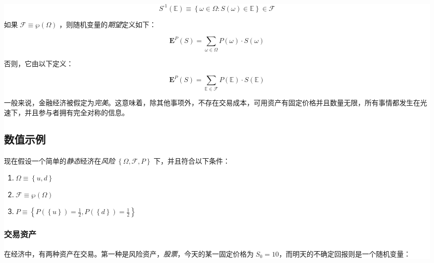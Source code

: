 <math alttext="upper S Superscript negative 1 Baseline left-parenthesis double-struck upper E right-parenthesis identical-to StartSet omega element-of normal upper Omega colon upper S left-parenthesis omega right-parenthesis element-of double-struck upper E EndSet element-of script upper F" display="block"><mrow><msup><mi>S</mi> <mrow><mo>-</mo><mn>1</mn></mrow></msup> <mrow><mo>(</mo> <mi>𝔼</mi> <mo>)</mo></mrow> <mo>≡</mo> <mrow><mo>{</mo> <mi>ω</mi> <mo>∈</mo> <mi>Ω</mi> <mo>:</mo> <mi>S</mi> <mrow><mo>(</mo> <mi>ω</mi> <mo>)</mo></mrow> <mo>∈</mo> <mi>𝔼</mi> <mo>}</mo></mrow> <mo>∈</mo> <mi>ℱ</mi></mrow></math>

如果 <math alttext="script upper F identical-to normal script upper P left-parenthesis normal upper Omega right-parenthesis"><mrow><mi>ℱ</mi> <mo>≡</mo> <mi>℘</mi> <mo>(</mo> <mi>Ω</mi> <mo>)</mo></mrow></math> ，则随机变量的*期望*定义如下：

<math alttext="bold upper E Superscript upper P Baseline left-parenthesis upper S right-parenthesis equals sigma-summation Underscript omega element-of normal upper Omega Endscripts upper P left-parenthesis omega right-parenthesis dot upper S left-parenthesis omega right-parenthesis" display="block"><mrow><msup><mi>𝐄</mi> <mi>P</mi></msup> <mrow><mo>(</mo> <mi>S</mi> <mo>)</mo></mrow> <mo>=</mo> <munder><mo>∑</mo> <mrow><mi>ω</mi><mo>∈</mo><mi>Ω</mi></mrow></munder> <mi>P</mi> <mrow><mo>(</mo> <mi>ω</mi> <mo>)</mo></mrow> <mo>·</mo> <mi>S</mi> <mrow><mo>(</mo> <mi>ω</mi> <mo>)</mo></mrow></mrow></math>

否则，它由以下定义：

<math alttext="bold upper E Superscript upper P Baseline left-parenthesis upper S right-parenthesis equals sigma-summation Underscript double-struck upper E element-of script upper F Endscripts upper P left-parenthesis double-struck upper E right-parenthesis dot upper S left-parenthesis double-struck upper E right-parenthesis" display="block"><mrow><msup><mi>𝐄</mi> <mi>P</mi></msup> <mrow><mo>(</mo> <mi>S</mi> <mo>)</mo></mrow> <mo>=</mo> <munder><mo>∑</mo> <mrow><mi>𝔼</mi><mo>∈</mo><mi>ℱ</mi></mrow></munder> <mi>P</mi> <mrow><mo>(</mo> <mi>𝔼</mi> <mo>)</mo></mrow> <mo>·</mo> <mi>S</mi> <mrow><mo>(</mo> <mi>𝔼</mi> <mo>)</mo></mrow></mrow></math>

一般来说，金融经济被假定为*完美*。这意味着，除其他事项外，不存在交易成本，可用资产有固定价格并且数量无限，所有事情都发生在光速下，并且参与者拥有完全对称的信息。

## 数值示例

现在假设一个简单的*静态*经济在*风险* <math alttext="StartSet normal upper Omega comma script upper F comma upper P EndSet"><mrow><mo>{</mo> <mi>Ω</mi> <mo>,</mo> <mi>ℱ</mi> <mo>,</mo> <mi>P</mi> <mo>}</mo></mrow></math> 下，并且符合以下条件：

1.  <math alttext="normal upper Omega identical-to StartSet u comma d EndSet"><mrow><mi>Ω</mi> <mo>≡</mo> <mo>{</mo> <mi>u</mi> <mo>,</mo> <mi>d</mi> <mo>}</mo></mrow></math>

1.  <math alttext="script upper F identical-to normal script upper P left-parenthesis normal upper Omega right-parenthesis"><mrow><mi>ℱ</mi> <mo>≡</mo> <mi>℘</mi> <mo>(</mo> <mi>Ω</mi> <mo>)</mo></mrow></math>

1.  <math alttext="upper P identical-to StartSet upper P left-parenthesis StartSet u EndSet right-parenthesis equals one-half comma upper P left-parenthesis StartSet d EndSet right-parenthesis equals one-half EndSet"><mrow><mi>P</mi> <mo>≡</mo> <mo>{</mo> <mi>P</mi> <mrow><mo>(</mo> <mrow><mo>{</mo> <mi>u</mi> <mo>}</mo></mrow> <mo>)</mo></mrow> <mo>=</mo> <mfrac><mn>1</mn> <mn>2</mn></mfrac> <mo>,</mo> <mi>P</mi> <mrow><mo>(</mo> <mrow><mo>{</mo> <mi>d</mi> <mo>}</mo></mrow> <mo>)</mo></mrow> <mo>=</mo> <mfrac><mn>1</mn> <mn>2</mn></mfrac> <mo>}</mo></mrow></math>

### 交易资产

在经济中，有两种资产在交易。第一种是风险资产，*股票*，今天的某一固定价格为 <math alttext="upper S 0 equals 10"><mrow><msub><mi>S</mi> <mn>0</mn></msub> <mo>=</mo> <mn>10</mn></mrow></math>，而明天的不确定回报则是一个随机变量：
